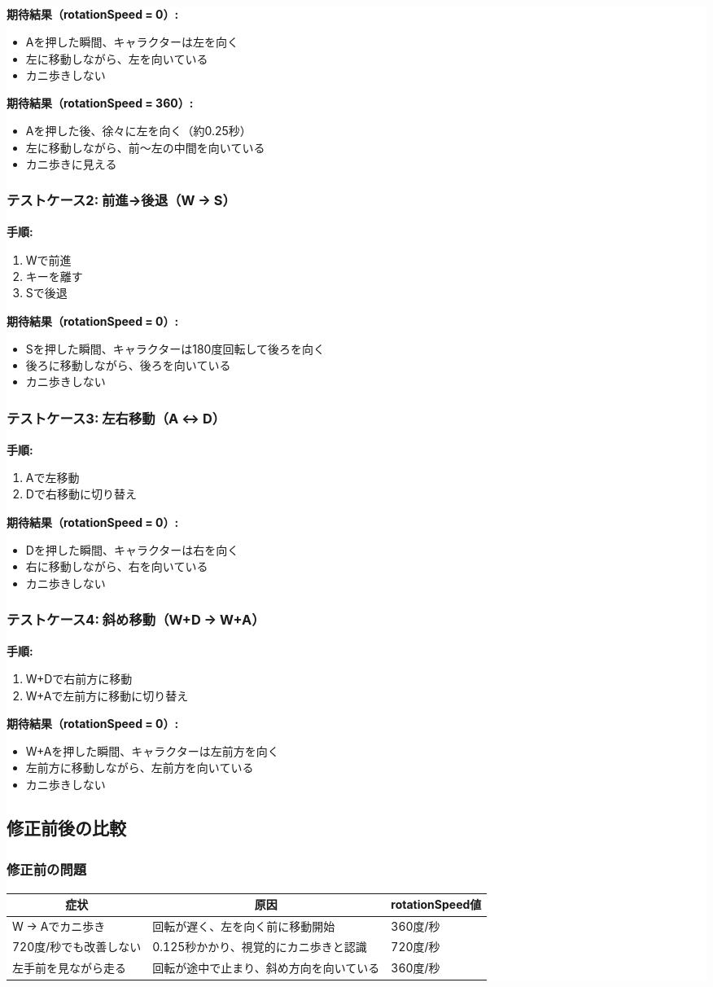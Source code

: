 **期待結果（rotationSpeed = 0）:**
- Aを押した瞬間、キャラクターは左を向く
- 左に移動しながら、左を向いている
- カニ歩きしない

**期待結果（rotationSpeed = 360）:**
- Aを押した後、徐々に左を向く（約0.25秒）
- 左に移動しながら、前～左の中間を向いている
- カニ歩きに見える

### テストケース2: 前進→後退（W → S）

**手順:**
1. Wで前進
2. キーを離す
3. Sで後退

**期待結果（rotationSpeed = 0）:**
- Sを押した瞬間、キャラクターは180度回転して後ろを向く
- 後ろに移動しながら、後ろを向いている
- カニ歩きしない

### テストケース3: 左右移動（A ↔ D）

**手順:**
1. Aで左移動
2. Dで右移動に切り替え

**期待結果（rotationSpeed = 0）:**
- Dを押した瞬間、キャラクターは右を向く
- 右に移動しながら、右を向いている
- カニ歩きしない

### テストケース4: 斜め移動（W+D → W+A）

**手順:**
1. W+Dで右前方に移動
2. W+Aで左前方に移動に切り替え

**期待結果（rotationSpeed = 0）:**
- W+Aを押した瞬間、キャラクターは左前方を向く
- 左前方に移動しながら、左前方を向いている
- カニ歩きしない

## 修正前後の比較

### 修正前の問題

| 症状 | 原因 | rotationSpeed値 |
|------|------|----------------|
| W → Aでカニ歩き | 回転が遅く、左を向く前に移動開始 | 360度/秒 |
| 720度/秒でも改善しない | 0.125秒かかり、視覚的にカニ歩きと認識 | 720度/秒 |
| 左手前を見ながら走る | 回転が途中で止まり、斜め方向を向いている | 360度/秒 |

